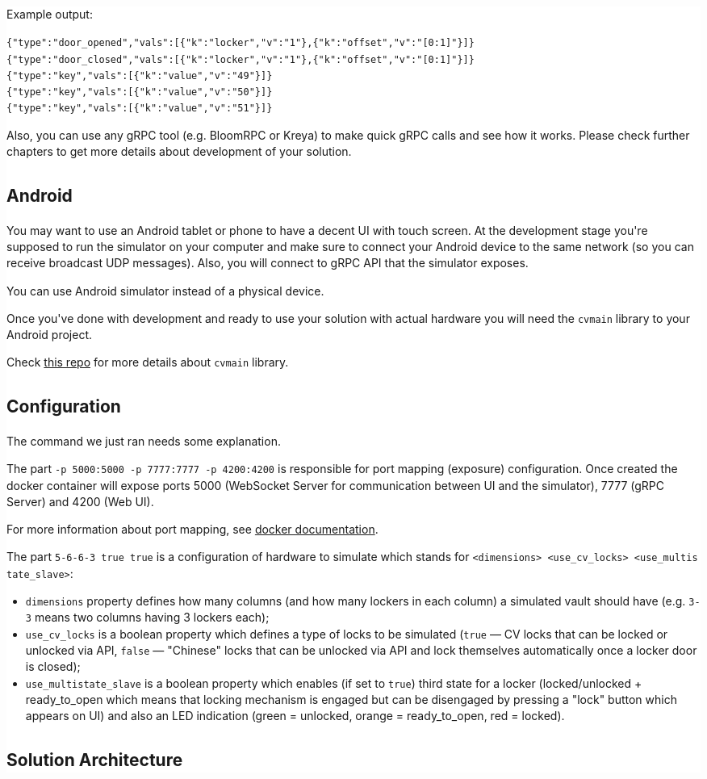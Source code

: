 Example output:

```text
{"type":"door_opened","vals":[{"k":"locker","v":"1"},{"k":"offset","v":"[0:1]"}]}
{"type":"door_closed","vals":[{"k":"locker","v":"1"},{"k":"offset","v":"[0:1]"}]}
{"type":"key","vals":[{"k":"value","v":"49"}]}
{"type":"key","vals":[{"k":"value","v":"50"}]}
{"type":"key","vals":[{"k":"value","v":"51"}]}
```

Also, you can use any gRPC tool (e.g. BloomRPC or Kreya) to make quick gRPC calls and see how it works. Please check further chapters to get more details
about development of your solution.

## Android

You may want to use an Android tablet or phone to have a decent UI with touch screen. At the development stage you're supposed to run the simulator
on your computer and make sure to connect your Android device to the same network (so you can receive broadcast UDP messages). Also, you will connect
to gRPC API that the simulator exposes.

You can use Android simulator instead of a physical device.

Once you've done with development and ready to use your solution with actual hardware you will need the `cvmain` library to your Android project.

Check [this repo](https://github.com/vaultgroup-sa/cvmain-android-sample) for more details about `cvmain` library.

## Configuration

The command we just ran needs some explanation.

The part `-p 5000:5000 -p 7777:7777 -p 4200:4200` is responsible for port mapping (exposure) configuration.
Once created the docker container will expose ports 5000 (WebSocket Server for communication between UI and the simulator), 7777 (gRPC Server) and 4200 (Web UI).

For more information about port mapping, see [docker documentation](https://docs.docker.com/config/containers/container-networking/).

The part `5-6-6-3 true true` is a configuration of hardware to simulate which stands for `<dimensions> <use_cv_locks> <use_multistate_slave>`:
- `dimensions` property defines how many columns (and how many lockers in each column) a simulated vault should have (e.g. `3-3` means two columns having 3 lockers each);
- `use_cv_locks` is a boolean property which defines a type of locks to be simulated (`true` — CV locks that can be locked or unlocked via API, `false` — "Chinese" locks that can be unlocked via API and lock themselves automatically once a locker door is closed);
- `use_multistate_slave` is a boolean property which enables (if set to `true`) third state for a locker (locked/unlocked + ready_to_open which means that locking mechanism is engaged but can be disengaged by pressing a "lock" button which appears on UI) and also an LED indication (green = unlocked, orange = ready_to_open, red = locked).

## Solution Architecture
